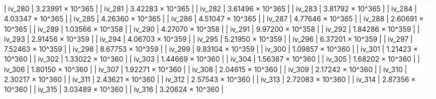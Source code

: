 | iv_280 | 3.23991 × 10^365 |
| iv_281 | 3.42283 × 10^365 |
| iv_282 | 3.61496 × 10^365 |
| iv_283 | 3.81792 × 10^365 |
| iv_284 | 4.03347 × 10^365 |
| iv_285 | 4.26360 × 10^365 |
| iv_286 | 4.51047 × 10^365 |
| iv_287 | 4.77646 × 10^365 |
| iv_288 | 2.60691 × 10^365 |
| iv_289 | 1.03566 × 10^358 |
| iv_290 | 4.27070 × 10^358 |
| iv_291 | 9.97200 × 10^358 |
| iv_292 | 1.84286 × 10^359 |
| iv_293 | 2.91456 × 10^359 |
| iv_294 | 4.06703 × 10^359 |
| iv_295 | 5.21950 × 10^359 |
| iv_296 | 6.37201 × 10^359 |
| iv_297 | 7.52463 × 10^359 |
| iv_298 | 8.67753 × 10^359 |
| iv_299 | 9.83104 × 10^359 |
| iv_300 | 1.09857 × 10^360 |
| iv_301 | 1.21423 × 10^360 |
| iv_302 | 1.33022 × 10^360 |
| iv_303 | 1.44669 × 10^360 |
| iv_304 | 1.56387 × 10^360 |
| iv_305 | 1.68202 × 10^360 |
| iv_306 | 1.80150 × 10^360 |
| iv_307 | 1.92271 × 10^360 |
| iv_308 | 2.04615 × 10^360 |
| iv_309 | 2.17242 × 10^360 |
| iv_310 | 2.30217 × 10^360 |
| iv_311 | 2.43621 × 10^360 |
| iv_312 | 2.57543 × 10^360 |
| iv_313 | 2.72083 × 10^360 |
| iv_314 | 2.87356 × 10^360 |
| iv_315 | 3.03489 × 10^360 |
| iv_316 | 3.20624 × 10^360 |